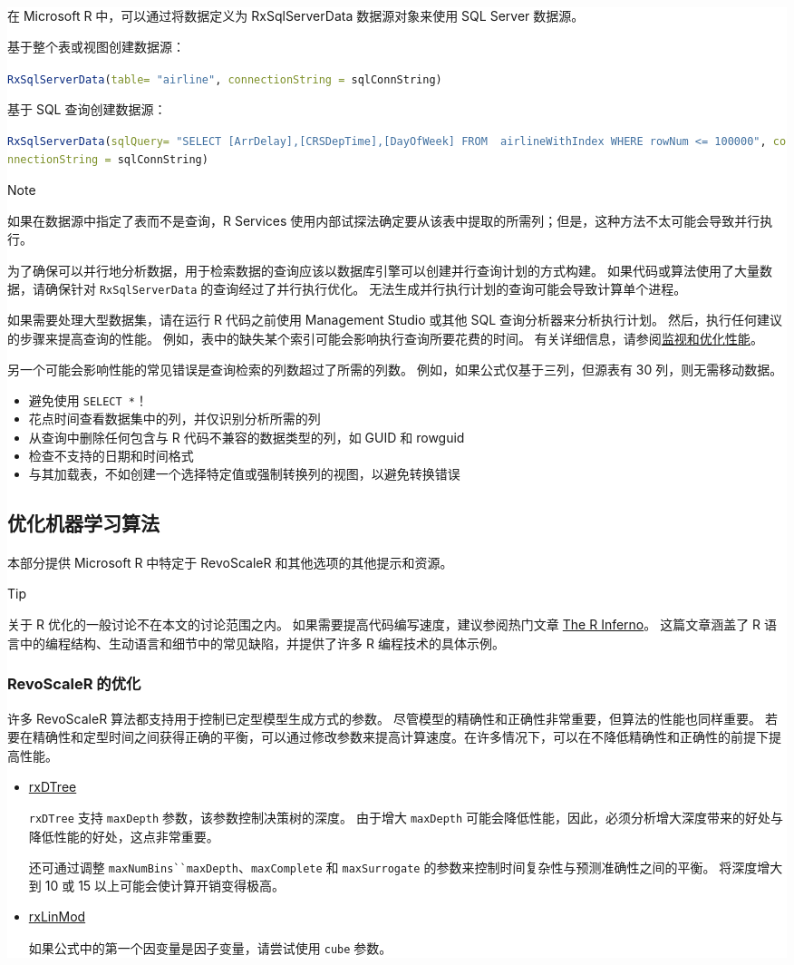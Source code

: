 在 Microsoft R 中，可以通过将数据定义为 RxSqlServerData 数据源对象来使用 SQL Server 数据源。

基于整个表或视图创建数据源：

```R
RxSqlServerData(table= "airline", connectionString = sqlConnString)
```

基于 SQL 查询创建数据源：

```R
RxSqlServerData(sqlQuery= "SELECT [ArrDelay],[CRSDepTime],[DayOfWeek] FROM  airlineWithIndex WHERE rowNum <= 100000", connectionString = sqlConnString)
```

> [!NOTE]
> 如果在数据源中指定了表而不是查询，R Services 使用内部试探法确定要从该表中提取的所需列；但是，这种方法不太可能会导致并行执行。

为了确保可以并行地分析数据，用于检索数据的查询应该以数据库引擎可以创建并行查询计划的方式构建。 如果代码或算法使用了大量数据，请确保针对 `RxSqlServerData` 的查询经过了并行执行优化。 无法生成并行执行计划的查询可能会导致计算单个进程。

如果需要处理大型数据集，请在运行 R 代码之前使用 Management Studio 或其他 SQL 查询分析器来分析执行计划。 然后，执行任何建议的步骤来提高查询的性能。 例如，表中的缺失某个索引可能会影响执行查询所要花费的时间。 有关详细信息，请参阅[监视和优化性能](../../relational-databases/performance/monitor-and-tune-for-performance.md)。

另一个可能会影响性能的常见错误是查询检索的列数超过了所需的列数。 例如，如果公式仅基于三列，但源表有 30 列，则无需移动数据。

 + 避免使用 `SELECT *`！
 + 花点时间查看数据集中的列，并仅识别分析所需的列
 + 从查询中删除任何包含与 R 代码不兼容的数据类型的列，如 GUID 和 rowguid
 + 检查不支持的日期和时间格式
 + 与其加载表，不如创建一个选择特定值或强制转换列的视图，以避免转换错误

## <a name="optimizing-the-machine-learning-algorithm"></a>优化机器学习算法

本部分提供 Microsoft R 中特定于 RevoScaleR 和其他选项的其他提示和资源。

> [!TIP]
> 关于 R 优化的一般讨论不在本文的讨论范围之内。 如果需要提高代码编写速度，建议参阅热门文章 [The R Inferno](https://www.burns-stat.com/pages/Tutor/R_inferno.pdf)。 这篇文章涵盖了 R 语言中的编程结构、生动语言和细节中的常见缺陷，并提供了许多 R 编程技术的具体示例。

### <a name="optimizations-for-revoscaler"></a>RevoScaleR 的优化

许多 RevoScaleR 算法都支持用于控制已定型模型生成方式的参数。 尽管模型的精确性和正确性非常重要，但算法的性能也同样重要。 若要在精确性和定型时间之间获得正确的平衡，可以通过修改参数来提高计算速度。在许多情况下，可以在不降低精确性和正确性的前提下提高性能。

+ [rxDTree](https://docs.microsoft.com/r-server/r-reference/revoscaler/rxdtree)

    `rxDTree` 支持 `maxDepth` 参数，该参数控制决策树的深度。 由于增大 `maxDepth` 可能会降低性能，因此，必须分析增大深度带来的好处与降低性能的好处，这点非常重要。

    还可通过调整 `maxNumBins``maxDepth`、`maxComplete` 和 `maxSurrogate` 的参数来控制时间复杂性与预测准确性之间的平衡。 将深度增大到 10 或 15 以上可能会使计算开销变得极高。

+ [rxLinMod](https://docs.microsoft.com/r-server/r-reference/revoscaler/rxlinmod)

    如果公式中的第一个因变量是因子变量，请尝试使用 `cube` 参数。
    